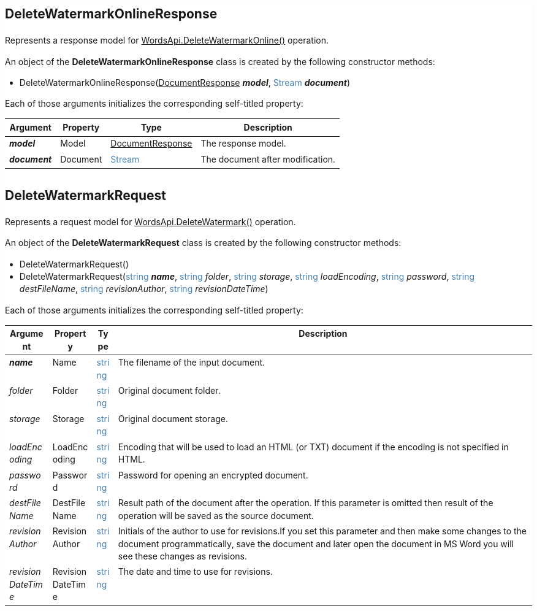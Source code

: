 

## DeleteWatermarkOnlineResponse

Represents a response model for [WordsApi.DeleteWatermarkOnline()](/words/watermark/delete/) operation.

An object of the **DeleteWatermarkOnlineResponse** class is created by the following constructor methods:

- DeleteWatermarkOnlineResponse([DocumentResponse](/words/spec/document#documentresponse) ***model***, <span style="color:SteelBlue;">Stream</span> ***document***)

Each of those arguments initializes the corresponding self-titled property:

| Argument             | Property             | Type                                          | Description |
|----------------------|----------------------|-----------------------------------------------|-------------|
| ***model***          | Model                | [DocumentResponse](/words/spec/document#documentresponse) | The response model. |
| ***document***       | Document             | <span style="color:SteelBlue;">Stream</span>  | The document after modification. |



## DeleteWatermarkRequest

Represents a request model for [WordsApi.DeleteWatermark()](/words/watermark/delete/) operation.

An object of the **DeleteWatermarkRequest** class is created by the following constructor methods:

- DeleteWatermarkRequest()
- DeleteWatermarkRequest(<span style="color:SteelBlue;">string</span> ***name***, <span style="color:SteelBlue;">string</span> *folder*, <span style="color:SteelBlue;">string</span> *storage*, <span style="color:SteelBlue;">string</span> *loadEncoding*, <span style="color:SteelBlue;">string</span> *password*, <span style="color:SteelBlue;">string</span> *destFileName*, <span style="color:SteelBlue;">string</span> *revisionAuthor*, <span style="color:SteelBlue;">string</span> *revisionDateTime*)

Each of those arguments initializes the corresponding self-titled property:

| Argument             | Property             | Type                                          | Description |
|----------------------|----------------------|-----------------------------------------------|-------------|
| ***name***           | Name                 | <span style="color:SteelBlue;">string</span>  | The filename of the input document. |
| *folder*             | Folder               | <span style="color:SteelBlue;">string</span>  | Original document folder. |
| *storage*            | Storage              | <span style="color:SteelBlue;">string</span>  | Original document storage. |
| *loadEncoding*       | LoadEncoding         | <span style="color:SteelBlue;">string</span>  | Encoding that will be used to load an HTML (or TXT) document if the encoding is not specified in HTML. |
| *password*           | Password             | <span style="color:SteelBlue;">string</span>  | Password for opening an encrypted document. |
| *destFileName*       | DestFileName         | <span style="color:SteelBlue;">string</span>  | Result path of the document after the operation. If this parameter is omitted then result of the operation will be saved as the source document. |
| *revisionAuthor*     | RevisionAuthor       | <span style="color:SteelBlue;">string</span>  | Initials of the author to use for revisions.If you set this parameter and then make some changes to the document programmatically, save the document and later open the document in MS Word you will see these changes as revisions. |
| *revisionDateTime*   | RevisionDateTime     | <span style="color:SteelBlue;">string</span>  | The date and time to use for revisions. |


